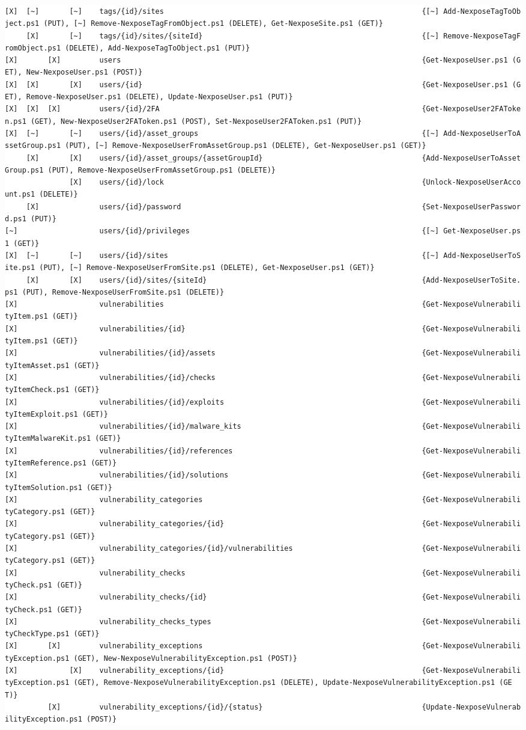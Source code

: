     [X]  [~]       [~]    tags/{id}/sites                                                            {[~] Add-NexposeTagToObject.ps1 (PUT), [~] Remove-NexposeTagFromObject.ps1 (DELETE), Get-NexposeSite.ps1 (GET)}
         [X]       [~]    tags/{id}/sites/{siteId}                                                   {[~] Remove-NexposeTagFromObject.ps1 (DELETE), Add-NexposeTagToObject.ps1 (PUT)}
    [X]       [X]         users                                                                      {Get-NexposeUser.ps1 (GET), New-NexposeUser.ps1 (POST)}
    [X]  [X]       [X]    users/{id}                                                                 {Get-NexposeUser.ps1 (GET), Remove-NexposeUser.ps1 (DELETE), Update-NexposeUser.ps1 (PUT)}
    [X]  [X]  [X]         users/{id}/2FA                                                             {Get-NexposeUser2FAToken.ps1 (GET), New-NexposeUser2FAToken.ps1 (POST), Set-NexposeUser2FAToken.ps1 (PUT)}
    [X]  [~]       [~]    users/{id}/asset_groups                                                    {[~] Add-NexposeUserToAssetGroup.ps1 (PUT), [~] Remove-NexposeUserFromAssetGroup.ps1 (DELETE), Get-NexposeUser.ps1 (GET)}
         [X]       [X]    users/{id}/asset_groups/{assetGroupId}                                     {Add-NexposeUserToAssetGroup.ps1 (PUT), Remove-NexposeUserFromAssetGroup.ps1 (DELETE)}
                   [X]    users/{id}/lock                                                            {Unlock-NexposeUserAccount.ps1 (DELETE)}
         [X]              users/{id}/password                                                        {Set-NexposeUserPassword.ps1 (PUT)}
    [~]                   users/{id}/privileges                                                      {[~] Get-NexposeUser.ps1 (GET)}
    [X]  [~]       [~]    users/{id}/sites                                                           {[~] Add-NexposeUserToSite.ps1 (PUT), [~] Remove-NexposeUserFromSite.ps1 (DELETE), Get-NexposeUser.ps1 (GET)}
         [X]       [X]    users/{id}/sites/{siteId}                                                  {Add-NexposeUserToSite.ps1 (PUT), Remove-NexposeUserFromSite.ps1 (DELETE)}
    [X]                   vulnerabilities                                                            {Get-NexposeVulnerabilityItem.ps1 (GET)}
    [X]                   vulnerabilities/{id}                                                       {Get-NexposeVulnerabilityItem.ps1 (GET)}
    [X]                   vulnerabilities/{id}/assets                                                {Get-NexposeVulnerabilityItemAsset.ps1 (GET)}
    [X]                   vulnerabilities/{id}/checks                                                {Get-NexposeVulnerabilityItemCheck.ps1 (GET)}
    [X]                   vulnerabilities/{id}/exploits                                              {Get-NexposeVulnerabilityItemExploit.ps1 (GET)}
    [X]                   vulnerabilities/{id}/malware_kits                                          {Get-NexposeVulnerabilityItemMalwareKit.ps1 (GET)}
    [X]                   vulnerabilities/{id}/references                                            {Get-NexposeVulnerabilityItemReference.ps1 (GET)}
    [X]                   vulnerabilities/{id}/solutions                                             {Get-NexposeVulnerabilityItemSolution.ps1 (GET)}
    [X]                   vulnerability_categories                                                   {Get-NexposeVulnerabilityCategory.ps1 (GET)}
    [X]                   vulnerability_categories/{id}                                              {Get-NexposeVulnerabilityCategory.ps1 (GET)}
    [X]                   vulnerability_categories/{id}/vulnerabilities                              {Get-NexposeVulnerabilityCategory.ps1 (GET)}
    [X]                   vulnerability_checks                                                       {Get-NexposeVulnerabilityCheck.ps1 (GET)}
    [X]                   vulnerability_checks/{id}                                                  {Get-NexposeVulnerabilityCheck.ps1 (GET)}
    [X]                   vulnerability_checks_types                                                 {Get-NexposeVulnerabilityCheckType.ps1 (GET)}
    [X]       [X]         vulnerability_exceptions                                                   {Get-NexposeVulnerabilityException.ps1 (GET), New-NexposeVulnerabilityException.ps1 (POST)}
    [X]            [X]    vulnerability_exceptions/{id}                                              {Get-NexposeVulnerabilityException.ps1 (GET), Remove-NexposeVulnerabilityException.ps1 (DELETE), Update-NexposeVulnerabilityException.ps1 (GET)}
              [X]         vulnerability_exceptions/{id}/{status}                                     {Update-NexposeVulnerabilityException.ps1 (POST)}